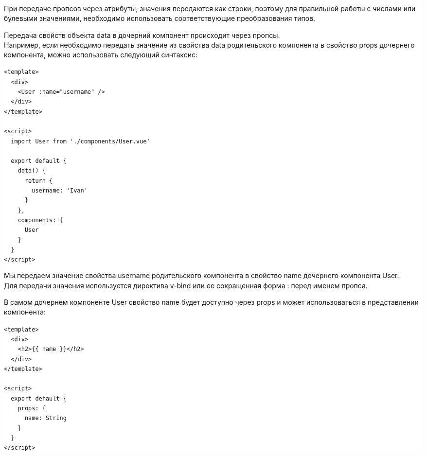 При передаче пропсов через атрибуты, значения передаются как строки, поэтому для правильной работы с числами или булевыми значениями, необходимо использовать соответствующие преобразования типов.

Передача свойств объекта data в дочерний компонент происходит через пропсы.\
Например, если необходимо передать значение из свойства data родительского компонента в свойство props дочернего компонента, можно использовать следующий синтаксис:


```vue
<template>
  <div>
    <User :name="username" />
  </div>
</template>

<script>
  import User from './components/User.vue'

  export default {
    data() {
      return {
        username: 'Ivan'
      }
    },
    components: {
      User
    }
  }
</script>

```


Мы передаем значение свойства username родительского компонента в свойство name дочернего компонента User. \
Для передачи значения используется директива v-bind или ее сокращенная форма : перед именем пропса.

В самом дочернем компоненте User свойство name будет доступно через props и может использоваться в представлении компонента:

```vue
<template>
  <div>
    <h2>{{ name }}</h2>
  </div>
</template>

<script>
  export default {
    props: {
      name: String
    }
  }
</script>

```
